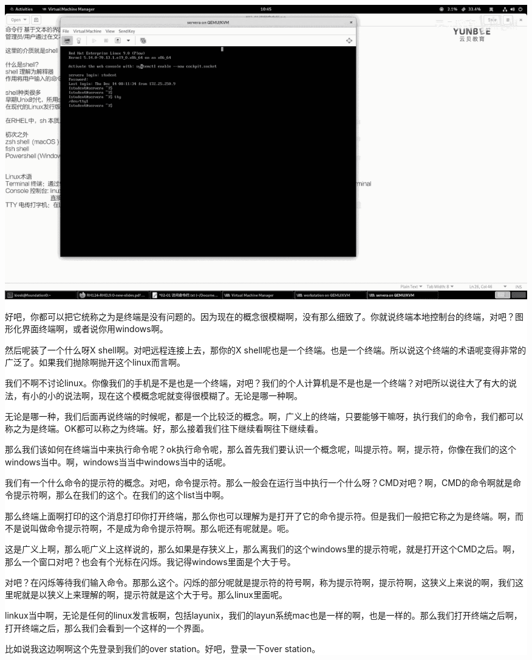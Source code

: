 ![](img/4ea0e0478bc70ec3422047fb421de57c_22.png)

好吧，你都可以把它统称之为是终端是没有问题的。因为现在的概念很模糊啊，没有那么细致了。你就说终端本地控制台的终端，对吧？图形化界面终端啊，或者说你用windows啊。

然后呢装了一个什么呀X shell啊。对吧远程连接上去，那你的X shell呢也是一个终端。也是一个终端。所以说这个终端的术语呢变得非常的广泛了。如果我们抛除啊抛开这个linux而言啊。

我们不啊不讨论linux。你像我们的手机是不是也是一个终端，对吧？我们的个人计算机是不是也是一个终端？对吧所以说往大了有大的说法，有小的小的说法啊，现在这个模概念呢就变得很模糊了。无论是哪一种啊。

无论是哪一种，我们后面再说终端的时候呢，都是一个比较泛的概念。啊，广义上的终端，只要能够干嘛呀，执行我们的命令，我们都可以称之为是终端。OK都可以称之为终端。好，那么接着我们往下继续看啊往下继续看。

那么我们该如何在终端当中来执行命令呢？ok执行命令呢，那么首先我们要认识一个概念呢，叫提示符。啊，提示符，你像在我们的这个windows当中。啊，windows当当中windows当中的话呢。

我们有一个什么命令的提示符的概念。对吧，命令提示符。那么一般会在运行当中执行一个什么呀？CMD对吧？啊，CMD的命令啊就是命令提示符啊，那么在我们的这个。在我们的这个list当中啊。

那么终端上面啊打印的这个消息打印你打开终端，那么你也可以理解为是打开了它的命令提示符。但是我们一般把它称之为是终端。啊，而不是说叫做命令提示符啊，不是成为命令提示符啊。那么呃还有呢就是。呃。

这是广义上啊，那么呃广义上这样说的，那么如果是存狭义上，那么离我们的这个windows里的提示符呢，就是打开这个CMD之后。啊，那么一个窗口对吧？也会有个光标在闪烁。我记得windows里面是个大于号。

对吧？在闪烁等待我们输入命令。那那么这个。闪烁的部分呢就是提示符的符号啊，称为提示符啊，提示符啊，这狭义上来说的啊，我们这里呢就是以狭义上来理解的啊，提示符就是这个大于号。那么linux里面呢。

linkux当中啊，无论是任何的linux发言板啊，包括layunix，我们的layun系统mac也是一样的啊，也是一样的。那么我们打开终端之后啊，打开终端之后，那么我们会看到一个这样的一个界面。

比如说我这边啊啊这个先登录到我们的over station。好吧，登录一下over station。
